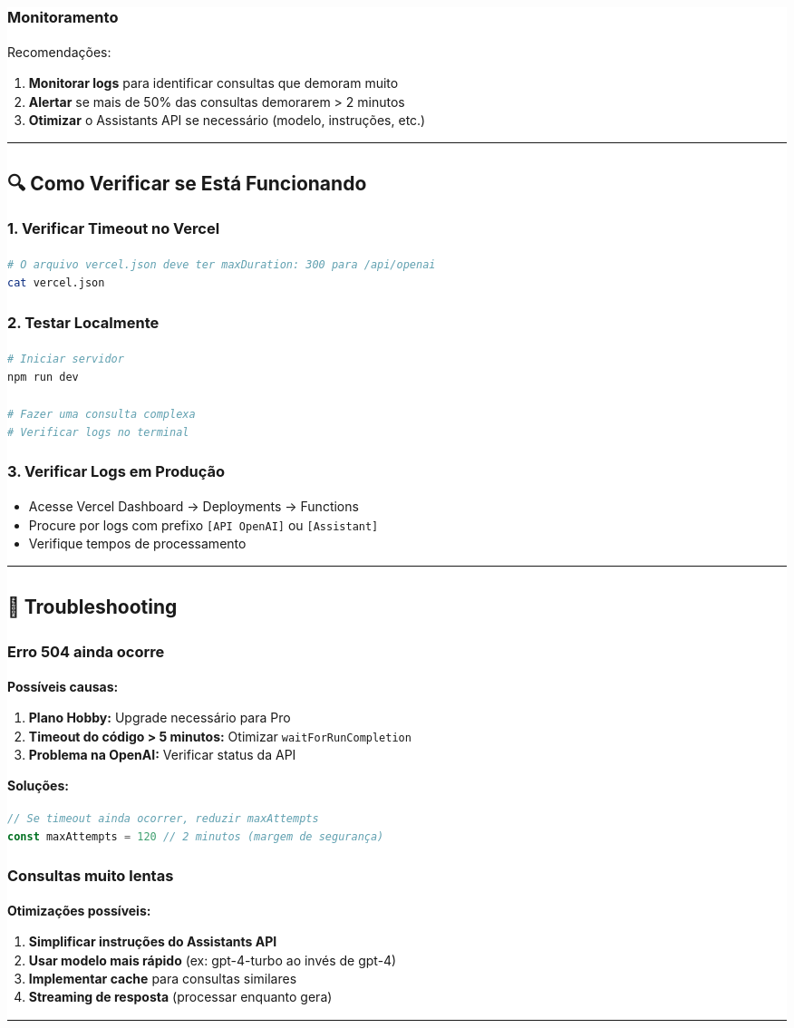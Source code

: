 ### Monitoramento

Recomendações:
1. **Monitorar logs** para identificar consultas que demoram muito
2. **Alertar** se mais de 50% das consultas demorarem > 2 minutos
3. **Otimizar** o Assistants API se necessário (modelo, instruções, etc.)

---

## 🔍 Como Verificar se Está Funcionando

### 1. Verificar Timeout no Vercel
```bash
# O arquivo vercel.json deve ter maxDuration: 300 para /api/openai
cat vercel.json
```

### 2. Testar Localmente
```bash
# Iniciar servidor
npm run dev

# Fazer uma consulta complexa
# Verificar logs no terminal
```

### 3. Verificar Logs em Produção
- Acesse Vercel Dashboard → Deployments → Functions
- Procure por logs com prefixo `[API OpenAI]` ou `[Assistant]`
- Verifique tempos de processamento

---

## 🚨 Troubleshooting

### Erro 504 ainda ocorre

**Possíveis causas:**
1. **Plano Hobby:** Upgrade necessário para Pro
2. **Timeout do código > 5 minutos:** Otimizar `waitForRunCompletion`
3. **Problema na OpenAI:** Verificar status da API

**Soluções:**
```typescript
// Se timeout ainda ocorrer, reduzir maxAttempts
const maxAttempts = 120 // 2 minutos (margem de segurança)
```

### Consultas muito lentas

**Otimizações possíveis:**
1. **Simplificar instruções do Assistants API**
2. **Usar modelo mais rápido** (ex: gpt-4-turbo ao invés de gpt-4)
3. **Implementar cache** para consultas similares
4. **Streaming de resposta** (processar enquanto gera)

---